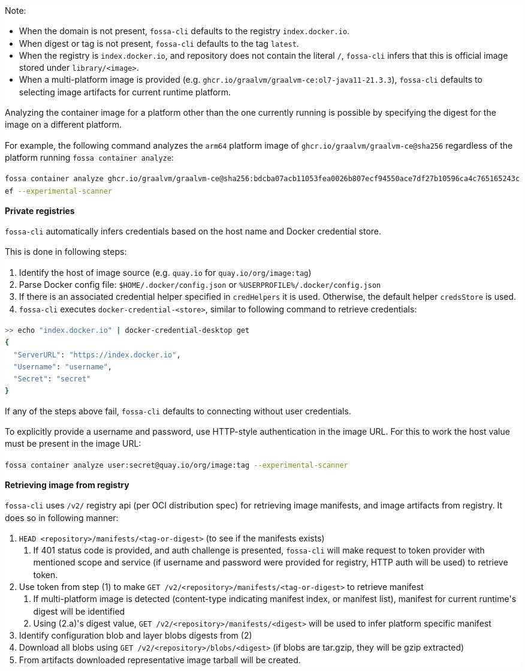 Note:
- When the domain is not present, `fossa-cli` defaults to the registry `index.docker.io`. 
- When digest or tag is not present, `fossa-cli` defaults to the tag `latest`. 
- When the registry is `index.docker.io`, and repository does not contain the literal `/`, `fossa-cli` infers that this is official image stored under `library/<image>`. 
- When a multi-platform image is provided (e.g. `ghcr.io/graalvm/graalvm-ce:ol7-java11-21.3.3`), `fossa-cli` defaults to selecting image artifacts for current runtime platform. 

Analyzing the container image for a platform other than the one currently running is possible by specifying the digest for the image on a different platform.

For example, the following command analyzes the `arm64` platform image of `ghcr.io/graalvm/graalvm-ce@sha256` regardless of the platform running `fossa container analyze`:

```bash
fossa container analyze ghcr.io/graalvm/graalvm-ce@sha256:bdcba07acb11053fea0026b807ecf94550ace7df27b10596ca4c765165243cef --experimental-scanner
```

**Private registries**

`fossa-cli` automatically infers credentials based on the host name and Docker credential store.

This is done in following steps:

1) Identify the host of image source (e.g. `quay.io` for `quay.io/org/image:tag`)
2) Parse Docker config file: `$HOME/.docker/config.json` or `%USERPROFILE%/.docker/config.json`
3) If there is an associated credential helper specified in `credHelpers` it is used. Otherwise, the default helper `credsStore` is used.
4) `fossa-cli` executes `docker-credential-<store>`, similar to following command to retrieve credentials:

```bash
>> echo "index.docker.io" | docker-credential-desktop get
{
  "ServerURL": "https://index.docker.io",
  "Username": "username",
  "Secret": "secret"
}
```

If any of the steps above fail, `fossa-cli` defaults to connecting without user credentials. 
   
To explicitly provide a username and password, use HTTP-style authentication in the image URL.
For this to work the host value must be present in the image URL:

```bash
fossa container analyze user:secret@quay.io/org/image:tag --experimental-scanner
```

**Retrieving image from registry**

`fossa-cli` uses `/v2/` registry api (per OCI distribution spec) for retrieving 
image manifests, and image artifacts from registry. It does so in following manner:

1) `HEAD <repository>/manifests/<tag-or-digest>` (to see if the manifests exists)
   1) If 401 status code is provided, and auth challenge is presented, `fossa-cli` will make request to token provider with mentioned scope and service (if username and password were provided for registry, HTTP auth will be used) to retrieve token.
2) Use token from step (1) to make `GET /v2/<repository>/manifests/<tag-or-digest>` to retrieve manifest
   1) If multi-platform image is detected (content-type indicating manifest index, or manifest list), manifest for current runtime's digest will be identified
   2) Using (2.a)'s digest value, `GET /v2/<repository>/manifests/<digest>` will be used to infer platform specific manifest
3) Identify configuration blob and layer blobs digests from (2)
4) Download all blobs using `GET /v2/<repository>/blobs/<digest>` (if blobs are tar.gzip, they will be gzip extracted)
5) From artifacts downloaded representative image tarball will be created.
